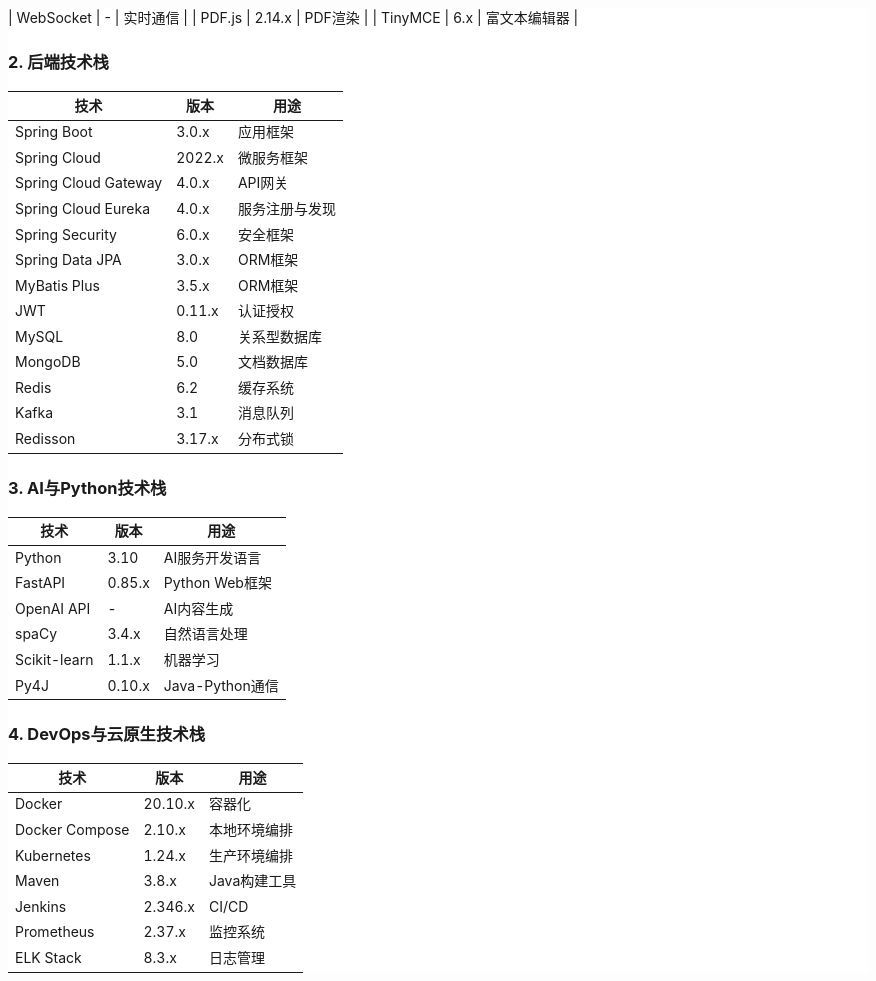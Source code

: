 | WebSocket | - | 实时通信 |
| PDF.js | 2.14.x | PDF渲染 |
| TinyMCE | 6.x | 富文本编辑器 |

### 2. 后端技术栈

| 技术 | 版本 | 用途 |
|------|------|------|
| Spring Boot | 3.0.x | 应用框架 |
| Spring Cloud | 2022.x | 微服务框架 |
| Spring Cloud Gateway | 4.0.x | API网关 |
| Spring Cloud Eureka | 4.0.x | 服务注册与发现 |
| Spring Security | 6.0.x | 安全框架 |
| Spring Data JPA | 3.0.x | ORM框架 |
| MyBatis Plus | 3.5.x | ORM框架 |
| JWT | 0.11.x | 认证授权 |
| MySQL | 8.0 | 关系型数据库 |
| MongoDB | 5.0 | 文档数据库 |
| Redis | 6.2 | 缓存系统 |
| Kafka | 3.1 | 消息队列 |
| Redisson | 3.17.x | 分布式锁 |

### 3. AI与Python技术栈

| 技术 | 版本 | 用途 |
|------|------|------|
| Python | 3.10 | AI服务开发语言 |
| FastAPI | 0.85.x | Python Web框架 |
| OpenAI API | - | AI内容生成 |
| spaCy | 3.4.x | 自然语言处理 |
| Scikit-learn | 1.1.x | 机器学习 |
| Py4J | 0.10.x | Java-Python通信 |

### 4. DevOps与云原生技术栈

| 技术 | 版本 | 用途 |
|------|------|------|
| Docker | 20.10.x | 容器化 |
| Docker Compose | 2.10.x | 本地环境编排 |
| Kubernetes | 1.24.x | 生产环境编排 |
| Maven | 3.8.x | Java构建工具 |
| Jenkins | 2.346.x | CI/CD |
| Prometheus | 2.37.x | 监控系统 |
| ELK Stack | 8.3.x | 日志管理 |
